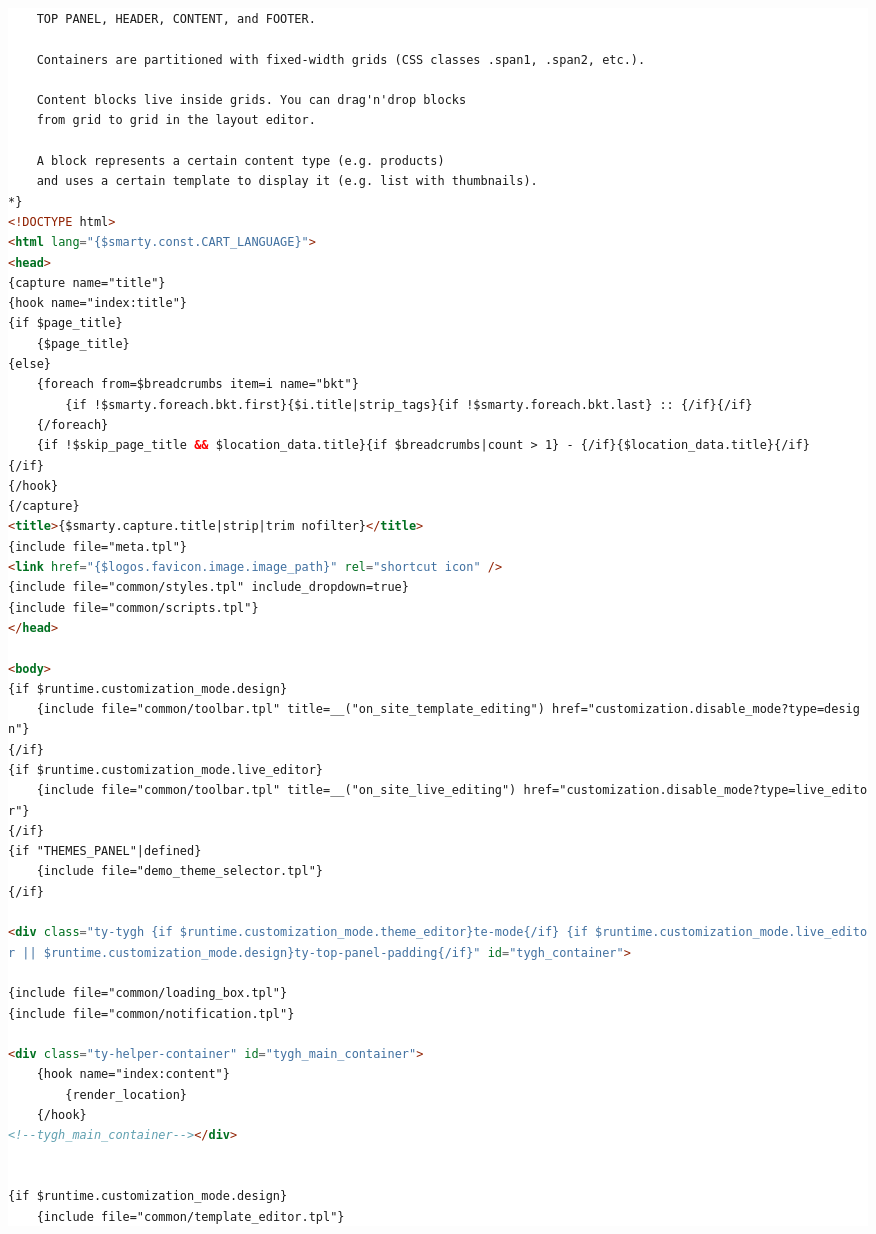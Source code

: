 ```html
    TOP PANEL, HEADER, CONTENT, and FOOTER.

    Containers are partitioned with fixed-width grids (CSS classes .span1, .span2, etc.).

    Content blocks live inside grids. You can drag'n'drop blocks
    from grid to grid in the layout editor.

    A block represents a certain content type (e.g. products)
    and uses a certain template to display it (e.g. list with thumbnails).
*}
<!DOCTYPE html>
<html lang="{$smarty.const.CART_LANGUAGE}">
<head>
{capture name="title"}
{hook name="index:title"}
{if $page_title}
    {$page_title}
{else}
    {foreach from=$breadcrumbs item=i name="bkt"}
        {if !$smarty.foreach.bkt.first}{$i.title|strip_tags}{if !$smarty.foreach.bkt.last} :: {/if}{/if}
    {/foreach}
    {if !$skip_page_title && $location_data.title}{if $breadcrumbs|count > 1} - {/if}{$location_data.title}{/if}
{/if}
{/hook}
{/capture}
<title>{$smarty.capture.title|strip|trim nofilter}</title>
{include file="meta.tpl"}
<link href="{$logos.favicon.image.image_path}" rel="shortcut icon" />
{include file="common/styles.tpl" include_dropdown=true}
{include file="common/scripts.tpl"}
</head>

<body>
{if $runtime.customization_mode.design}
    {include file="common/toolbar.tpl" title=__("on_site_template_editing") href="customization.disable_mode?type=design"}
{/if}
{if $runtime.customization_mode.live_editor}
    {include file="common/toolbar.tpl" title=__("on_site_live_editing") href="customization.disable_mode?type=live_editor"}
{/if}
{if "THEMES_PANEL"|defined}
    {include file="demo_theme_selector.tpl"}
{/if}

<div class="ty-tygh {if $runtime.customization_mode.theme_editor}te-mode{/if} {if $runtime.customization_mode.live_editor || $runtime.customization_mode.design}ty-top-panel-padding{/if}" id="tygh_container">

{include file="common/loading_box.tpl"}
{include file="common/notification.tpl"}

<div class="ty-helper-container" id="tygh_main_container">
    {hook name="index:content"}
        {render_location}
    {/hook}
<!--tygh_main_container--></div>


{if $runtime.customization_mode.design}
    {include file="common/template_editor.tpl"}
```